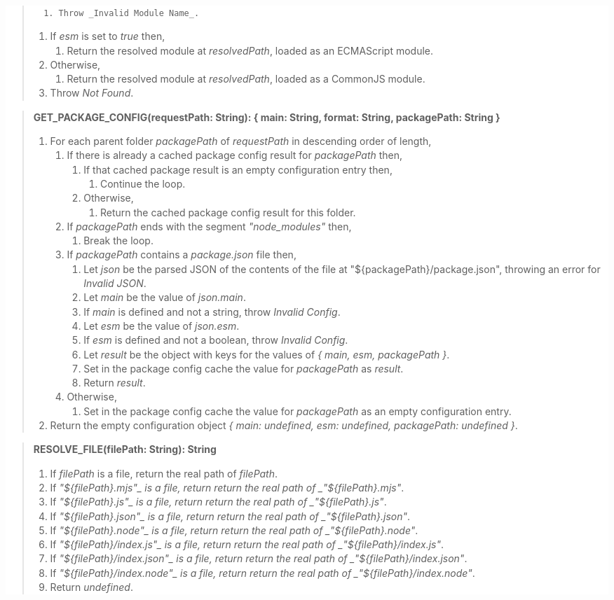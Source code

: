 >       1. Throw _Invalid Module Name_.
>    1. If _esm_ is set to _true_ then,
>       1. Return the resolved module at _resolvedPath_, loaded as an
ECMAScript module.
>    1. Otherwise,
>       1. Return the resolved module at _resolvedPath_, loaded as a CommonJS
module.
> 1. Throw _Not Found_.

> **GET_PACKAGE_CONFIG(requestPath: String): { main: String, format: String,
packagePath: String }**
> 1. For each parent folder _packagePath_ of _requestPath_ in descending order
of length,
>    1. If there is already a cached package config result for _packagePath_
then,
>       1. If that cached package result is an empty configuration entry then,
>          1. Continue the loop.
>       1. Otherwise,
>          1. Return the cached package config result for this folder.
>    1. If _packagePath_ ends with the segment _"node_modules"_ then,
>       1. Break the loop.
>    1. If _packagePath_ contains a _package.json_ file then,
>       1. Let _json_ be the parsed JSON of the contents of the file at
"${packagePath}/package.json", throwing an error for _Invalid JSON_.
>       1. Let _main_ be the value of _json.main_.
>       1. If _main_ is defined and not a string, throw _Invalid Config_.
>       1. Let _esm_ be the value of _json.esm_.
>       1. If _esm_ is defined and not a  boolean, throw _Invalid
Config_.
>       1. Let _result_ be the object with keys for the values of _{ main,
esm, packagePath }_.
>       1. Set in the package config cache the value for _packagePath_ as
_result_.
>       1. Return _result_.
>    1. Otherwise,
>       1. Set in the package config cache the value for _packagePath_ as an
empty configuration entry.
> 1. Return the empty configuration object _{ main: undefined, esm: undefined,
packagePath: undefined }_.

> **RESOLVE_FILE(filePath: String): String**
> 1. If _filePath_ is a file, return the real path of _filePath_.
> 1. If _"${filePath}.mjs"_ is a file, return return the real path of
_"${filePath}.mjs"_.
> 1. If _"${filePath}.js"_ is a file, return return the real path of
_"${filePath}.js"_.
> 1. If _"${filePath}.json"_ is a file, return return the real path of
_"${filePath}.json"_.
> 1. If _"${filePath}.node"_ is a file, return return the real path of
_"${filePath}.node"_.
> 1. If _"${filePath}/index.js"_ is a file, return return the real path of
_"${filePath}/index.js"_.
> 1. If _"${filePath}/index.json"_ is a file, return return the real path of
_"${filePath}/index.json"_.
> 1. If _"${filePath}/index.node"_ is a file, return return the real path of
_"${filePath}/index.node"_.
> 1. Return _undefined_.

